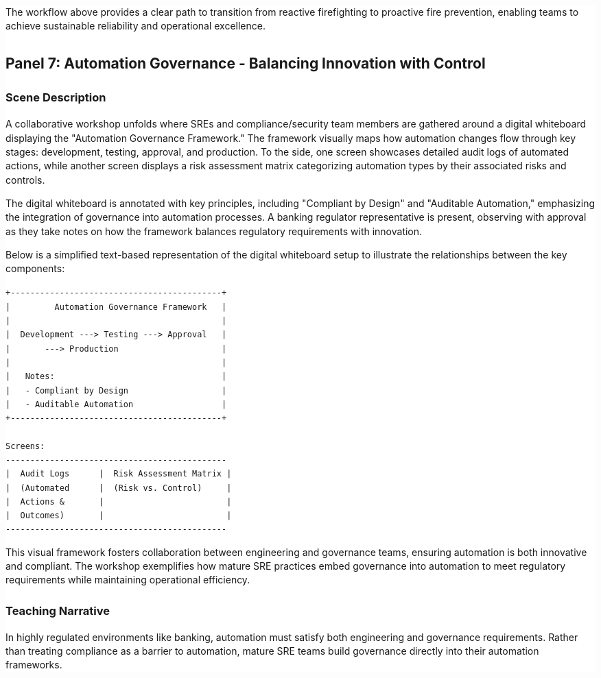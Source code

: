 The workflow above provides a clear path to transition from reactive firefighting to proactive fire prevention, enabling teams to achieve sustainable reliability and operational excellence.

## Panel 7: Automation Governance - Balancing Innovation with Control

### Scene Description

A collaborative workshop unfolds where SREs and compliance/security team members are gathered around a digital whiteboard displaying the "Automation Governance Framework." The framework visually maps how automation changes flow through key stages: development, testing, approval, and production. To the side, one screen showcases detailed audit logs of automated actions, while another screen displays a risk assessment matrix categorizing automation types by their associated risks and controls.

The digital whiteboard is annotated with key principles, including "Compliant by Design" and "Auditable Automation," emphasizing the integration of governance into automation processes. A banking regulator representative is present, observing with approval as they take notes on how the framework balances regulatory requirements with innovation.

Below is a simplified text-based representation of the digital whiteboard setup to illustrate the relationships between the key components:

```
+-------------------------------------------+
|         Automation Governance Framework   |
|                                           |
|  Development ---> Testing ---> Approval   |
|       ---> Production                     |
|                                           |
|   Notes:                                  |
|   - Compliant by Design                   |
|   - Auditable Automation                  |
+-------------------------------------------+

Screens:
---------------------------------------------
|  Audit Logs      |  Risk Assessment Matrix |
|  (Automated      |  (Risk vs. Control)     |
|  Actions &       |                         |
|  Outcomes)       |                         |
---------------------------------------------
```

This visual framework fosters collaboration between engineering and governance teams, ensuring automation is both innovative and compliant. The workshop exemplifies how mature SRE practices embed governance into automation to meet regulatory requirements while maintaining operational efficiency.

### Teaching Narrative

In highly regulated environments like banking, automation must satisfy both engineering and governance requirements. Rather than treating compliance as a barrier to automation, mature SRE teams build governance directly into their automation frameworks.
